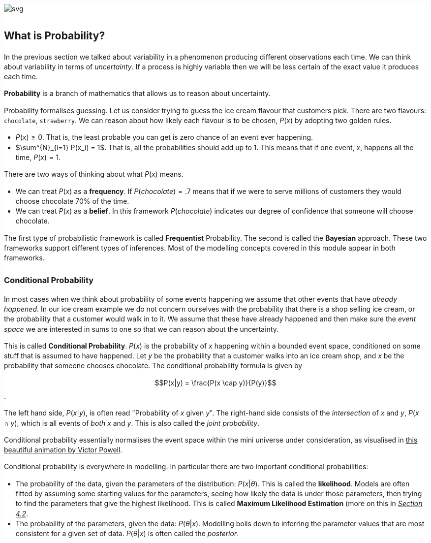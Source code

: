 
    
![svg](/Users/lbokeria/Documents/hack_week_2023/reginald/data_processing/rds_course_modules/m4/4.1-WhatAndWhy_1_0.svg)
    



## What is Probability? 

In the previous section we talked about variability in a phenomenon producing different observations each time. We can think about variability in terms of _uncertainty_. If a process is highly variable then we will be less certain of the exact value it produces each time.

**Probability** is a branch of mathematics that allows us to reason about uncertainty. 

Probability formalises guessing. Let us consider trying to guess the ice cream flavour that customers pick. There are two flavours: `chocolate`, `strawberry`. We can reason about how likely each flavour is to be chosen, $P(x)$ by adopting two golden rules.
- $P(x) \geq 0$. That is, the least probable you can get is zero chance of an event ever happening.
- $\sum^{N}_{i=1} P(x_i) = 1$. That is, all the probabilities should add up to 1. This means that if one event, $x$, happens all the time, $P(x)=1$. 

There are two ways of thinking about what $P(x)$ means. 
- We can treat $P(x)$ as a **frequency**. If $P(chocolate) = .7$ means that if we were to serve millions of customers they would choose chocolate 70% of the time.
- We can treat $P(x)$ as a **belief**. In this framework $P(chocolate)$ indicates our degree of confidence that someone will choose chocolate.

The first type of probabilistic framework is called **Frequentist** Probability. The second is called the **Bayesian** approach. These two frameworks support different types of inferences. Most of the modelling concepts covered in this module appear in both frameworks.

### Conditional Probability 

In most cases when we think about probability of some events happening we assume that other events that have _already happened_. In our ice cream example we do not concern ourselves with the probability that there is a shop selling ice cream, or the probability that a customer would walk in to it. We assume that these have already happened and then make sure the _event space_ we are interested in sums to one so that we can reason about the uncertainty.

This is called **Conditional Probability**. $P(x)$ is the probability of $x$ happening within a bounded event space, conditioned on some stuff that is assumed to have happened. Let $y$ be the probability that a customer walks into an ice cream shop, and $x$ be the probability that someone chooses chocolate. The conditional probability formula is given by

$$P(x|y) = \frac{P(x \cap y)}{P(y)}$$.

The left hand side, $P(x|y)$, is often read "Probability of $x$ given $y$". The right-hand side consists of the _intersection_ of $x$ and $y$, $P(x \cap y)$, which is all events of _both_ $x$ and $y$. This is also called the _joint probability_. 

Conditional probability essentially normalises the event space within the mini universe under consideration, as visualised in [this beautiful animation by Victor Powell](https://setosa.io/conditional/).

Conditional probability is everywhere in modelling. In particular there are two important conditional probabilities:
- The probability of the data, given the parameters of the distribution: $P(x | \theta)$. This is called the **likelihood**. Models are often fitted by assuming some starting values for the parameters, seeing how likely the data is under those parameters, then trying to find the parameters that give the highest likelihood. This is called **Maximum Likelihood Estimation** (more on this in [_Section 4.2_](section4.2).
- The probability of the parameters, given the data: $P(\theta | x)$. Modelling boils down to inferring the parameter values that are most consistent for a given set of data. $P(\theta | x)$ is often called the _posterior_.
